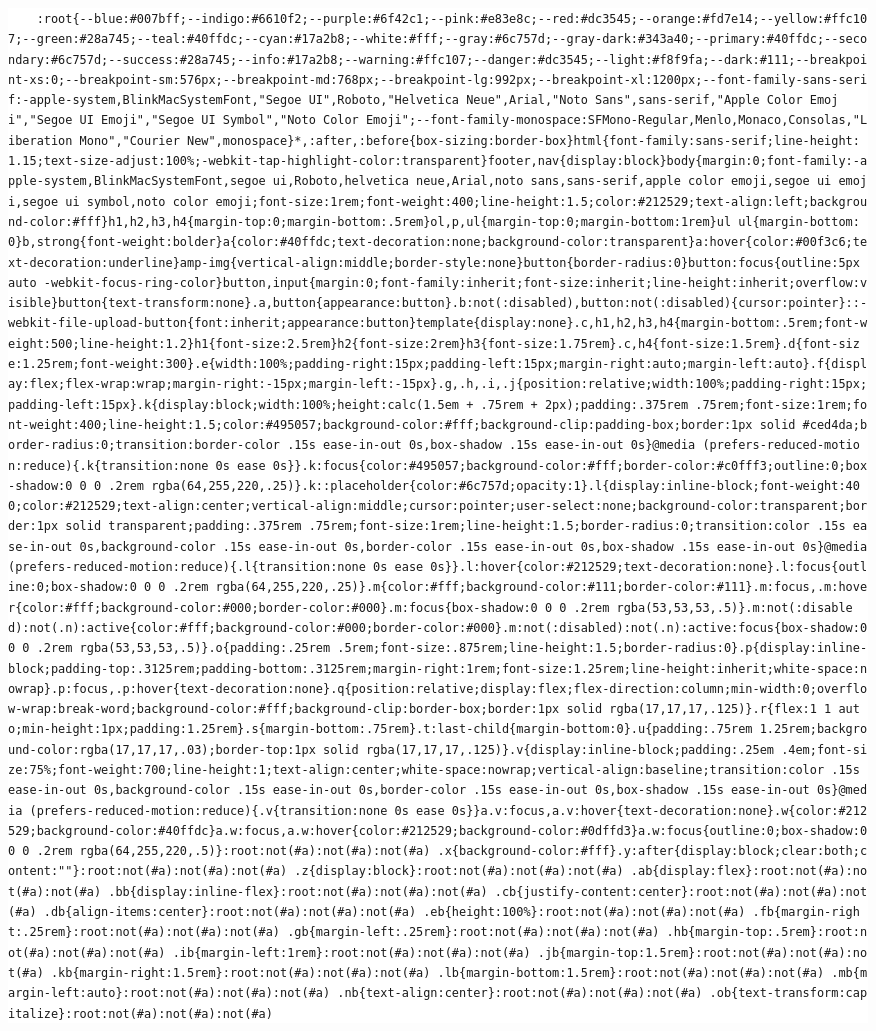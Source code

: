 		:root{--blue:#007bff;--indigo:#6610f2;--purple:#6f42c1;--pink:#e83e8c;--red:#dc3545;--orange:#fd7e14;--yellow:#ffc107;--green:#28a745;--teal:#40ffdc;--cyan:#17a2b8;--white:#fff;--gray:#6c757d;--gray-dark:#343a40;--primary:#40ffdc;--secondary:#6c757d;--success:#28a745;--info:#17a2b8;--warning:#ffc107;--danger:#dc3545;--light:#f8f9fa;--dark:#111;--breakpoint-xs:0;--breakpoint-sm:576px;--breakpoint-md:768px;--breakpoint-lg:992px;--breakpoint-xl:1200px;--font-family-sans-serif:-apple-system,BlinkMacSystemFont,"Segoe UI",Roboto,"Helvetica Neue",Arial,"Noto Sans",sans-serif,"Apple Color Emoji","Segoe UI Emoji","Segoe UI Symbol","Noto Color Emoji";--font-family-monospace:SFMono-Regular,Menlo,Monaco,Consolas,"Liberation Mono","Courier New",monospace}*,:after,:before{box-sizing:border-box}html{font-family:sans-serif;line-height:1.15;text-size-adjust:100%;-webkit-tap-highlight-color:transparent}footer,nav{display:block}body{margin:0;font-family:-apple-system,BlinkMacSystemFont,segoe ui,Roboto,helvetica neue,Arial,noto sans,sans-serif,apple color emoji,segoe ui emoji,segoe ui symbol,noto color emoji;font-size:1rem;font-weight:400;line-height:1.5;color:#212529;text-align:left;background-color:#fff}h1,h2,h3,h4{margin-top:0;margin-bottom:.5rem}ol,p,ul{margin-top:0;margin-bottom:1rem}ul ul{margin-bottom:0}b,strong{font-weight:bolder}a{color:#40ffdc;text-decoration:none;background-color:transparent}a:hover{color:#00f3c6;text-decoration:underline}amp-img{vertical-align:middle;border-style:none}button{border-radius:0}button:focus{outline:5px auto -webkit-focus-ring-color}button,input{margin:0;font-family:inherit;font-size:inherit;line-height:inherit;overflow:visible}button{text-transform:none}.a,button{appearance:button}.b:not(:disabled),button:not(:disabled){cursor:pointer}::-webkit-file-upload-button{font:inherit;appearance:button}template{display:none}.c,h1,h2,h3,h4{margin-bottom:.5rem;font-weight:500;line-height:1.2}h1{font-size:2.5rem}h2{font-size:2rem}h3{font-size:1.75rem}.c,h4{font-size:1.5rem}.d{font-size:1.25rem;font-weight:300}.e{width:100%;padding-right:15px;padding-left:15px;margin-right:auto;margin-left:auto}.f{display:flex;flex-wrap:wrap;margin-right:-15px;margin-left:-15px}.g,.h,.i,.j{position:relative;width:100%;padding-right:15px;padding-left:15px}.k{display:block;width:100%;height:calc(1.5em + .75rem + 2px);padding:.375rem .75rem;font-size:1rem;font-weight:400;line-height:1.5;color:#495057;background-color:#fff;background-clip:padding-box;border:1px solid #ced4da;border-radius:0;transition:border-color .15s ease-in-out 0s,box-shadow .15s ease-in-out 0s}@media (prefers-reduced-motion:reduce){.k{transition:none 0s ease 0s}}.k:focus{color:#495057;background-color:#fff;border-color:#c0fff3;outline:0;box-shadow:0 0 0 .2rem rgba(64,255,220,.25)}.k::placeholder{color:#6c757d;opacity:1}.l{display:inline-block;font-weight:400;color:#212529;text-align:center;vertical-align:middle;cursor:pointer;user-select:none;background-color:transparent;border:1px solid transparent;padding:.375rem .75rem;font-size:1rem;line-height:1.5;border-radius:0;transition:color .15s ease-in-out 0s,background-color .15s ease-in-out 0s,border-color .15s ease-in-out 0s,box-shadow .15s ease-in-out 0s}@media (prefers-reduced-motion:reduce){.l{transition:none 0s ease 0s}}.l:hover{color:#212529;text-decoration:none}.l:focus{outline:0;box-shadow:0 0 0 .2rem rgba(64,255,220,.25)}.m{color:#fff;background-color:#111;border-color:#111}.m:focus,.m:hover{color:#fff;background-color:#000;border-color:#000}.m:focus{box-shadow:0 0 0 .2rem rgba(53,53,53,.5)}.m:not(:disabled):not(.n):active{color:#fff;background-color:#000;border-color:#000}.m:not(:disabled):not(.n):active:focus{box-shadow:0 0 0 .2rem rgba(53,53,53,.5)}.o{padding:.25rem .5rem;font-size:.875rem;line-height:1.5;border-radius:0}.p{display:inline-block;padding-top:.3125rem;padding-bottom:.3125rem;margin-right:1rem;font-size:1.25rem;line-height:inherit;white-space:nowrap}.p:focus,.p:hover{text-decoration:none}.q{position:relative;display:flex;flex-direction:column;min-width:0;overflow-wrap:break-word;background-color:#fff;background-clip:border-box;border:1px solid rgba(17,17,17,.125)}.r{flex:1 1 auto;min-height:1px;padding:1.25rem}.s{margin-bottom:.75rem}.t:last-child{margin-bottom:0}.u{padding:.75rem 1.25rem;background-color:rgba(17,17,17,.03);border-top:1px solid rgba(17,17,17,.125)}.v{display:inline-block;padding:.25em .4em;font-size:75%;font-weight:700;line-height:1;text-align:center;white-space:nowrap;vertical-align:baseline;transition:color .15s ease-in-out 0s,background-color .15s ease-in-out 0s,border-color .15s ease-in-out 0s,box-shadow .15s ease-in-out 0s}@media (prefers-reduced-motion:reduce){.v{transition:none 0s ease 0s}}a.v:focus,a.v:hover{text-decoration:none}.w{color:#212529;background-color:#40ffdc}a.w:focus,a.w:hover{color:#212529;background-color:#0dffd3}a.w:focus{outline:0;box-shadow:0 0 0 .2rem rgba(64,255,220,.5)}:root:not(#a):not(#a):not(#a) .x{background-color:#fff}.y:after{display:block;clear:both;content:""}:root:not(#a):not(#a):not(#a) .z{display:block}:root:not(#a):not(#a):not(#a) .ab{display:flex}:root:not(#a):not(#a):not(#a) .bb{display:inline-flex}:root:not(#a):not(#a):not(#a) .cb{justify-content:center}:root:not(#a):not(#a):not(#a) .db{align-items:center}:root:not(#a):not(#a):not(#a) .eb{height:100%}:root:not(#a):not(#a):not(#a) .fb{margin-right:.25rem}:root:not(#a):not(#a):not(#a) .gb{margin-left:.25rem}:root:not(#a):not(#a):not(#a) .hb{margin-top:.5rem}:root:not(#a):not(#a):not(#a) .ib{margin-left:1rem}:root:not(#a):not(#a):not(#a) .jb{margin-top:1.5rem}:root:not(#a):not(#a):not(#a) .kb{margin-right:1.5rem}:root:not(#a):not(#a):not(#a) .lb{margin-bottom:1.5rem}:root:not(#a):not(#a):not(#a) .mb{margin-left:auto}:root:not(#a):not(#a):not(#a) .nb{text-align:center}:root:not(#a):not(#a):not(#a) .ob{text-transform:capitalize}:root:not(#a):not(#a):not(#a)